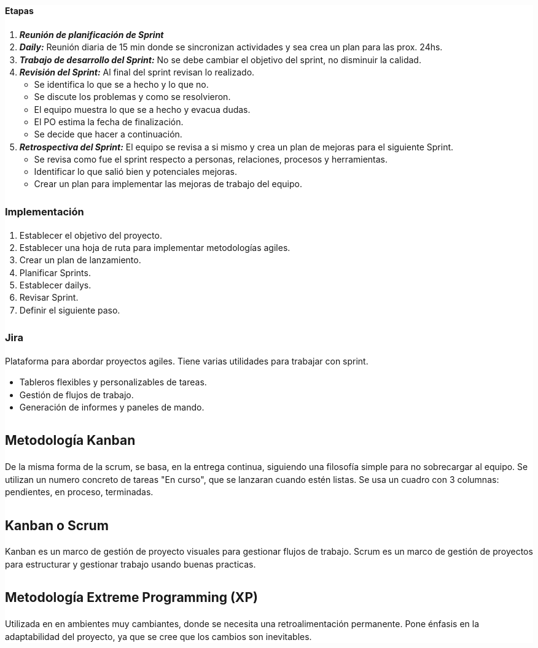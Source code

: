 #### Etapas
1. ***Reunión de planificación de Sprint***
2. ***Daily:*** Reunión diaria de 15 min donde se sincronizan actividades y sea crea un plan para las prox. 24hs.
3. ***Trabajo de desarrollo del Sprint:*** No se debe cambiar el objetivo del sprint, no disminuir la calidad.
4. ***Revisión del Sprint:*** Al final del sprint revisan lo realizado. 
	- Se identifica lo que se a hecho y lo que no. 
	- Se discute los problemas y como se resolvieron.
	- El equipo muestra lo que se a hecho y evacua dudas.
	- El PO estima la fecha de finalización.
	- Se decide que hacer a continuación.
5. ***Retrospectiva del Sprint:*** El equipo se revisa a si mismo y crea un plan de mejoras para el siguiente Sprint.
	- Se revisa como fue el sprint respecto a personas, relaciones, procesos y herramientas.
	- Identificar lo que salió bien y potenciales mejoras.
	- Crear un plan para implementar las mejoras de trabajo del equipo.


### Implementación

1. Establecer el objetivo del proyecto.
2. Establecer una hoja de ruta para implementar metodologías agiles.
3.  Crear un plan de lanzamiento.
4. Planificar Sprints.
5. Establecer dailys.
6. Revisar Sprint.
7. Definir el siguiente paso.

### Jira

Plataforma para abordar proyectos agiles. Tiene varias utilidades para trabajar con sprint.
- Tableros flexibles y personalizables de tareas.
- Gestión de flujos de trabajo.
- Generación de informes y paneles de mando.

## Metodología Kanban

De la misma forma de la scrum, se basa, en la entrega continua, siguiendo una filosofía simple para no sobrecargar al equipo. Se utilizan un numero concreto de tareas "En curso",  que se lanzaran cuando estén listas. Se usa un cuadro con 3 columnas: pendientes, en proceso, terminadas.

## Kanban o Scrum

Kanban es un marco de gestión de proyecto visuales para gestionar flujos de trabajo. Scrum es un marco de gestión de proyectos para estructurar y gestionar trabajo usando buenas practicas.



## Metodología Extreme Programming (XP)

Utilizada en en ambientes muy cambiantes, donde se necesita una retroalimentación permanente.
Pone énfasis en la adaptabilidad del proyecto, ya que se cree que los cambios son inevitables.
